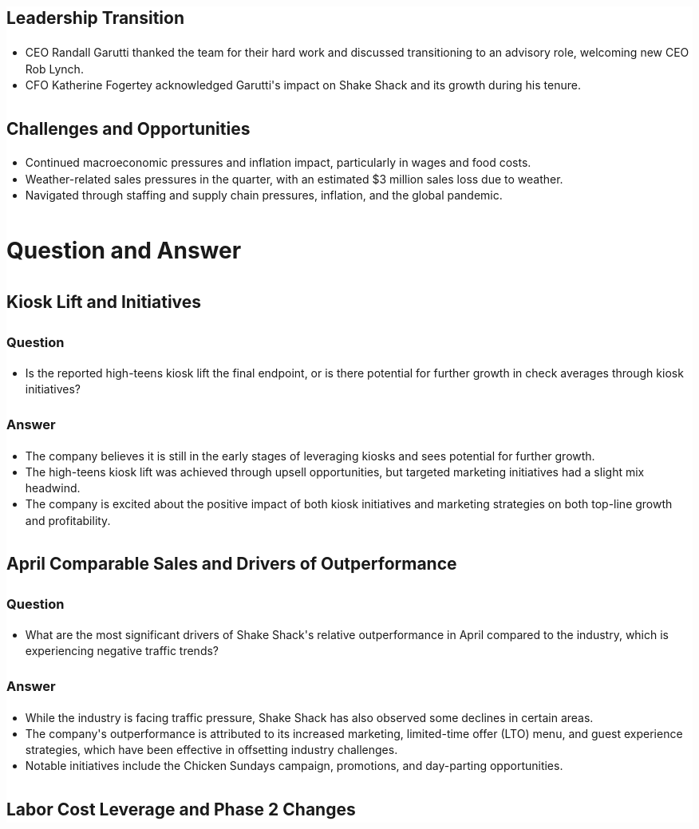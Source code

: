 ## Leadership Transition

- CEO Randall Garutti thanked the team for their hard work and discussed transitioning to an advisory role, welcoming new CEO Rob Lynch. 
- CFO Katherine Fogertey acknowledged Garutti's impact on Shake Shack and its growth during his tenure. 

## Challenges and Opportunities

- Continued macroeconomic pressures and inflation impact, particularly in wages and food costs. 
- Weather-related sales pressures in the quarter, with an estimated $3 million sales loss due to weather. 
- Navigated through staffing and supply chain pressures, inflation, and the global pandemic. 

# Question and Answer

## Kiosk Lift and Initiatives

### Question

- Is the reported high-teens kiosk lift the final endpoint, or is there potential for further growth in check averages through kiosk initiatives? 

### Answer

- The company believes it is still in the early stages of leveraging kiosks and sees potential for further growth. 
- The high-teens kiosk lift was achieved through upsell opportunities, but targeted marketing initiatives had a slight mix headwind. 
- The company is excited about the positive impact of both kiosk initiatives and marketing strategies on both top-line growth and profitability. 

## April Comparable Sales and Drivers of Outperformance

### Question

- What are the most significant drivers of Shake Shack's relative outperformance in April compared to the industry, which is experiencing negative traffic trends? 

### Answer

- While the industry is facing traffic pressure, Shake Shack has also observed some declines in certain areas. 
- The company's outperformance is attributed to its increased marketing, limited-time offer (LTO) menu, and guest experience strategies, which have been effective in offsetting industry challenges. 
- Notable initiatives include the Chicken Sundays campaign, promotions, and day-parting opportunities. 

## Labor Cost Leverage and Phase 2 Changes
